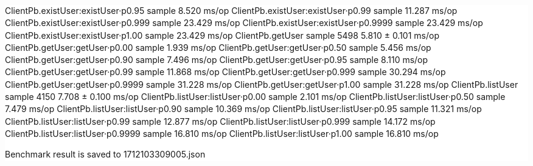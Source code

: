 ClientPb.existUser:existUser·p0.95      sample         8.520           ms/op
ClientPb.existUser:existUser·p0.99      sample        11.287           ms/op
ClientPb.existUser:existUser·p0.999     sample        23.429           ms/op
ClientPb.existUser:existUser·p0.9999    sample        23.429           ms/op
ClientPb.existUser:existUser·p1.00      sample        23.429           ms/op
ClientPb.getUser                        sample  5498   5.810 ± 0.101   ms/op
ClientPb.getUser:getUser·p0.00          sample         1.939           ms/op
ClientPb.getUser:getUser·p0.50          sample         5.456           ms/op
ClientPb.getUser:getUser·p0.90          sample         7.496           ms/op
ClientPb.getUser:getUser·p0.95          sample         8.110           ms/op
ClientPb.getUser:getUser·p0.99          sample        11.868           ms/op
ClientPb.getUser:getUser·p0.999         sample        30.294           ms/op
ClientPb.getUser:getUser·p0.9999        sample        31.228           ms/op
ClientPb.getUser:getUser·p1.00          sample        31.228           ms/op
ClientPb.listUser                       sample  4150   7.708 ± 0.100   ms/op
ClientPb.listUser:listUser·p0.00        sample         2.101           ms/op
ClientPb.listUser:listUser·p0.50        sample         7.479           ms/op
ClientPb.listUser:listUser·p0.90        sample        10.369           ms/op
ClientPb.listUser:listUser·p0.95        sample        11.321           ms/op
ClientPb.listUser:listUser·p0.99        sample        12.877           ms/op
ClientPb.listUser:listUser·p0.999       sample        14.172           ms/op
ClientPb.listUser:listUser·p0.9999      sample        16.810           ms/op
ClientPb.listUser:listUser·p1.00        sample        16.810           ms/op

Benchmark result is saved to 1712103309005.json
